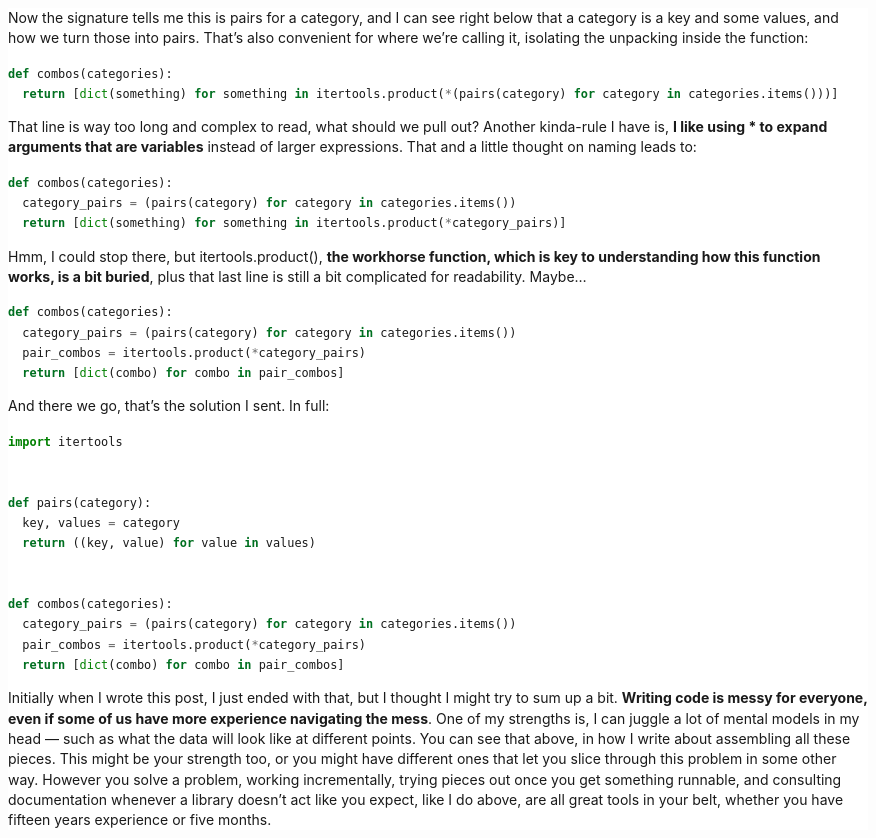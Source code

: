 Now the signature tells me this is pairs for a category, and I can see right below that a category is a key and some values, and how we turn those into pairs. That’s also convenient for where we’re calling it, isolating the unpacking inside the function:

```python
def combos(categories):
  return [dict(something) for something in itertools.product(*(pairs(category) for category in categories.items()))]
```

That line is way too long and complex to read, what should we pull out? Another kinda-rule I have is, **I like using \* to expand arguments that are variables** instead of larger expressions. That and a little thought on naming leads to:

```python
def combos(categories):
  category_pairs = (pairs(category) for category in categories.items())
  return [dict(something) for something in itertools.product(*category_pairs)]
```

Hmm, I could stop there, but itertools.product(), **the workhorse function, which is key to understanding how this function works, is a bit buried**, plus that last line is still a bit complicated for readability. Maybe…

```python
def combos(categories):
  category_pairs = (pairs(category) for category in categories.items())
  pair_combos = itertools.product(*category_pairs)
  return [dict(combo) for combo in pair_combos]
```

And there we go, that’s the solution I sent. In full:

```python
import itertools


def pairs(category):
  key, values = category
  return ((key, value) for value in values)


def combos(categories):
  category_pairs = (pairs(category) for category in categories.items())
  pair_combos = itertools.product(*category_pairs)
  return [dict(combo) for combo in pair_combos]
```

Initially when I wrote this post, I just ended with that, but I thought I might try to sum up a bit. **Writing code is messy for everyone, even if some of us have more experience navigating the mess**. One of my strengths is, I can juggle a lot of mental models in my head — such as what the data will look like at different points. You can see that above, in how I write about assembling all these pieces. This might be your strength too, or you might have different ones that let you slice through this problem in some other way. However you solve a problem, working incrementally, trying pieces out once you get something runnable, and consulting documentation whenever a library doesn’t act like you expect, like I do above, are all great tools in your belt, whether you have fifteen years experience or five months.
